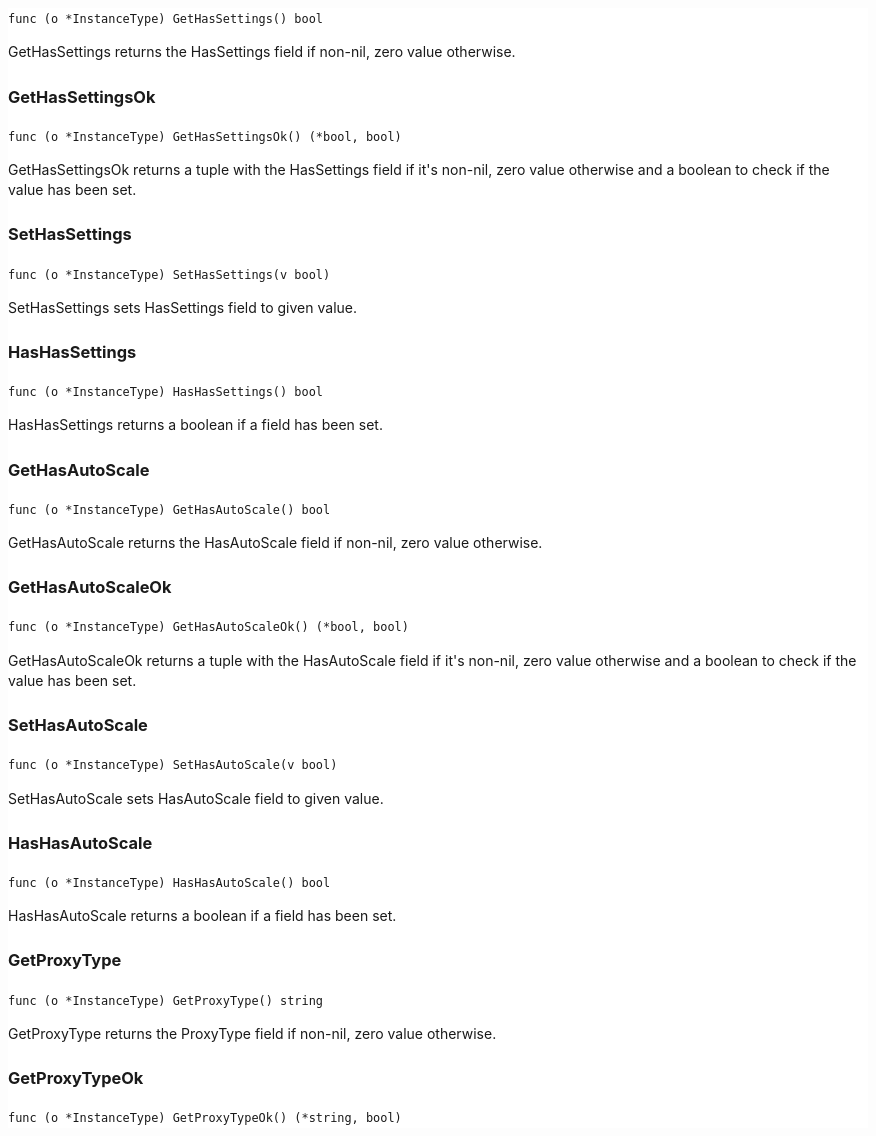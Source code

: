 `func (o *InstanceType) GetHasSettings() bool`

GetHasSettings returns the HasSettings field if non-nil, zero value otherwise.

### GetHasSettingsOk

`func (o *InstanceType) GetHasSettingsOk() (*bool, bool)`

GetHasSettingsOk returns a tuple with the HasSettings field if it's non-nil, zero value otherwise
and a boolean to check if the value has been set.

### SetHasSettings

`func (o *InstanceType) SetHasSettings(v bool)`

SetHasSettings sets HasSettings field to given value.

### HasHasSettings

`func (o *InstanceType) HasHasSettings() bool`

HasHasSettings returns a boolean if a field has been set.

### GetHasAutoScale

`func (o *InstanceType) GetHasAutoScale() bool`

GetHasAutoScale returns the HasAutoScale field if non-nil, zero value otherwise.

### GetHasAutoScaleOk

`func (o *InstanceType) GetHasAutoScaleOk() (*bool, bool)`

GetHasAutoScaleOk returns a tuple with the HasAutoScale field if it's non-nil, zero value otherwise
and a boolean to check if the value has been set.

### SetHasAutoScale

`func (o *InstanceType) SetHasAutoScale(v bool)`

SetHasAutoScale sets HasAutoScale field to given value.

### HasHasAutoScale

`func (o *InstanceType) HasHasAutoScale() bool`

HasHasAutoScale returns a boolean if a field has been set.

### GetProxyType

`func (o *InstanceType) GetProxyType() string`

GetProxyType returns the ProxyType field if non-nil, zero value otherwise.

### GetProxyTypeOk

`func (o *InstanceType) GetProxyTypeOk() (*string, bool)`
